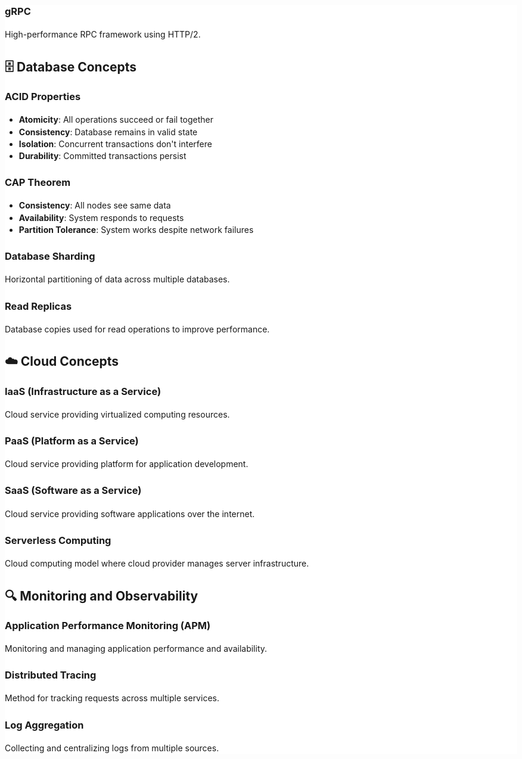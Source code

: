 ### **gRPC**
High-performance RPC framework using HTTP/2.

## 🗄️ **Database Concepts**

### **ACID Properties**
- **Atomicity**: All operations succeed or fail together
- **Consistency**: Database remains in valid state
- **Isolation**: Concurrent transactions don't interfere
- **Durability**: Committed transactions persist

### **CAP Theorem**
- **Consistency**: All nodes see same data
- **Availability**: System responds to requests
- **Partition Tolerance**: System works despite network failures

### **Database Sharding**
Horizontal partitioning of data across multiple databases.

### **Read Replicas**
Database copies used for read operations to improve performance.

## ☁️ **Cloud Concepts**

### **IaaS (Infrastructure as a Service)**
Cloud service providing virtualized computing resources.

### **PaaS (Platform as a Service)**
Cloud service providing platform for application development.

### **SaaS (Software as a Service)**
Cloud service providing software applications over the internet.

### **Serverless Computing**
Cloud computing model where cloud provider manages server infrastructure.

## 🔍 **Monitoring and Observability**

### **Application Performance Monitoring (APM)**
Monitoring and managing application performance and availability.

### **Distributed Tracing**
Method for tracking requests across multiple services.

### **Log Aggregation**
Collecting and centralizing logs from multiple sources.
